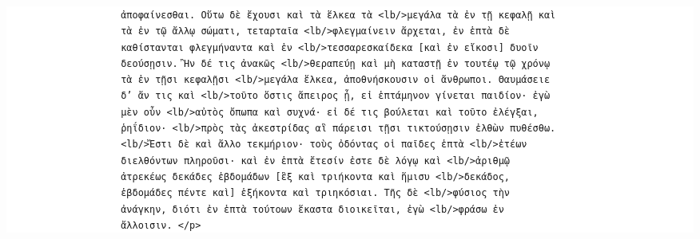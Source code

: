                         ἀποφαίνεσθαι. Οὕτω δὲ ἔχουσι καὶ τὰ ἕλκεα τὰ <lb/>μεγάλα τὰ ἐν τῇ κεφαλῇ καὶ
                        τὰ ἐν τῷ ἄλλῳ σώματι, τεταρταῖα <lb/>φλεγμαίνειν ἄρχεται, ἐν ἑπτὰ δὲ
                        καθίστανται φλεγμήναντα καὶ ἐν <lb/>τεσσαρεσκαίδεκα [καὶ ἐν εἴκοσι] δυοῖν
                        δεούσῃσιν. Ἢν δέ τις ἀνακῶς <lb/>θεραπεύῃ καὶ μὴ καταστῇ ἐν τουτέῳ τῷ χρόνῳ
                        τὰ ἐν τῇσι κεφαλῇσι <lb/>μεγάλα ἕλκεα, ἀποθνήσκουσιν οἱ ἄνθρωποι. Θαυμάσειε
                        δ’ ἄν τις καὶ <lb/>τοῦτο ὅστις ἄπειρος ᾖ, εἰ ἑπτάμηνον γίνεται παιδίον· ἐγὼ
                        μὲν οὖν <lb/>αὐτὸς ὄπωπα καὶ συχνά· εἰ δέ τις βούλεται καὶ τοῦτο ἐλέγξαι,
                        ῥηΐδιον· <lb/>πρὸς τὰς ἀκεστρίδας αἳ πάρεισι τῇσι τικτούσῃσιν ἐλθὼν πυθέσθω.
                        <lb/>Ἔστι δὲ καὶ ἄλλο τεκμήριον· τοὺς ὀδόντας οἱ παῖδες ἑπτὰ <lb/>ἐτέων
                        διελθόντων πληροῦσι· καὶ ἐν ἑπτὰ ἔτεσίν ἐστε δὲ λόγῳ καὶ <lb/>ἀριθμῷ
                        ἀτρεκέως δεκάδες ἑβδομάδων [ἓξ καὶ τριήκοντα καὶ ἥμισυ <lb/>δεκάδος,
                        ἑβδομάδες πέντε καὶ] ἑξήκοντα καὶ τριηκόσιαι. Τῆς δὲ <lb/>φύσιος τὴν
                        ἀνάγκην, διότι ἐν ἑπτὰ τούτοων ἕκαστα διοικεῖται, ἐγὼ <lb/>φράσω ἐν
                        ἄλλοισιν. </p>


